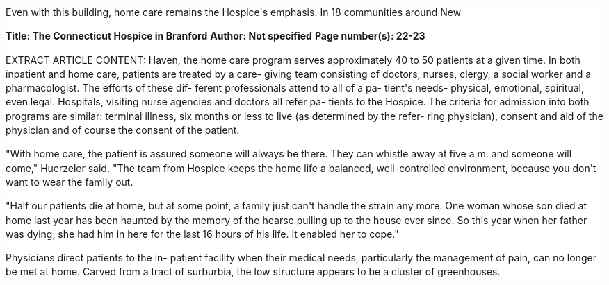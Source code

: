Even with this building, home care 
remains the Hospice's emphasis. In 
18 communities around 
New 




**Title: The Connecticut Hospice in Branford**
**Author: Not specified**
**Page number(s): 22-23**

EXTRACT ARTICLE CONTENT:
Haven, the home care program serves 
approximately 40 to 50 patients at a 
given time. In both inpatient and home 
care, patients are treated by a care-
giving team consisting of doctors, 
nurses, clergy, a social worker and a 
pharmacologist. The efforts of these dif-
ferent professionals attend to all of a pa-
tient's needs- physical, emotional, 
spiritual, even legal. Hospitals, visiting 
nurse agencies and doctors all refer pa-
tients to the Hospice. The criteria for 
admission into both programs are 
similar: terminal illness, six months or 
less to live (as determined by the refer-
ring physician), consent and aid of the 
physician and of course the consent of 
the patient. 

"With home care, the patient is 
assured someone will always be there. 
They can whistle away at five a.m. and 
someone will come," Huerzeler said. 
"The team from Hospice keeps the 
home life a balanced, well-controlled 
environment, because you don't want to 
wear the family out. 

"Half our patients die at home, but at 
some point, a family just can't handle 
the strain any more. One woman whose 
son died at home last year has been 
haunted by the memory of the hearse 
pulling up to the house ever since. So this 
year when her father was dying, she had 
him in here for the last 16 hours of 
his life. It enabled her to cope." 

Physicians direct patients to the in-
patient facility when their medical 
needs, particularly the management of 
pain, can no longer be met at home. 
Carved from a tract of surburbia, the 
low structure appears to be a cluster of 
greenhouses. 

